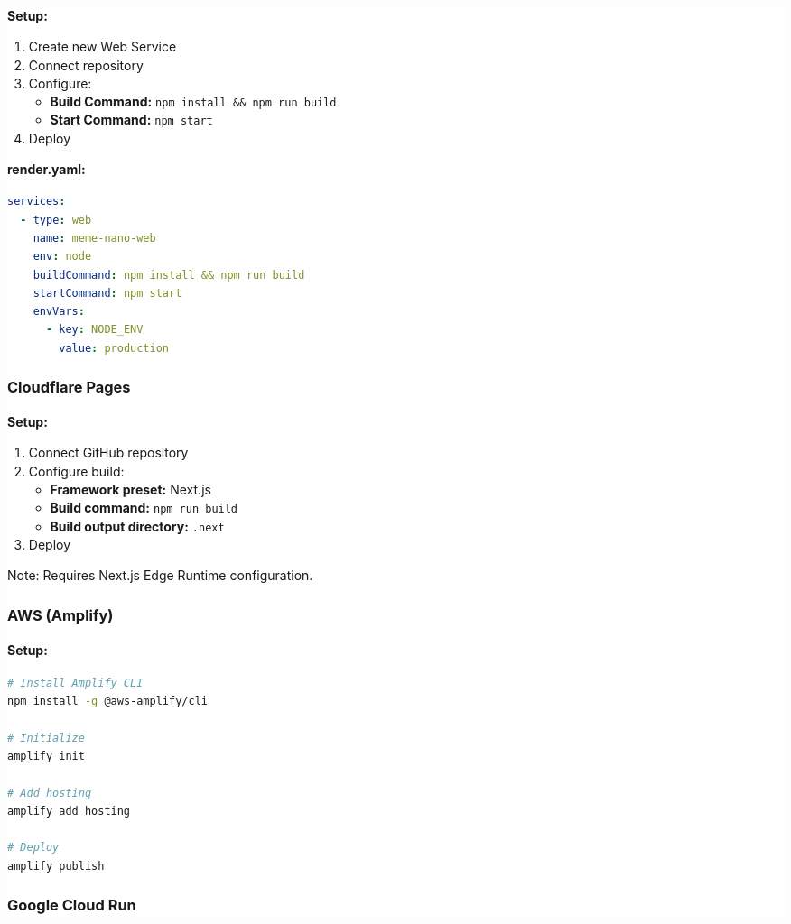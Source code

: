 **Setup:**

1. Create new Web Service
2. Connect repository
3. Configure:
   - **Build Command:** `npm install && npm run build`
   - **Start Command:** `npm start`
4. Deploy

**render.yaml:**
```yaml
services:
  - type: web
    name: meme-nano-web
    env: node
    buildCommand: npm install && npm run build
    startCommand: npm start
    envVars:
      - key: NODE_ENV
        value: production
```

### Cloudflare Pages

**Setup:**

1. Connect GitHub repository
2. Configure build:
   - **Framework preset:** Next.js
   - **Build command:** `npm run build`
   - **Build output directory:** `.next`
3. Deploy

Note: Requires Next.js Edge Runtime configuration.

### AWS (Amplify)

**Setup:**

```bash
# Install Amplify CLI
npm install -g @aws-amplify/cli

# Initialize
amplify init

# Add hosting
amplify add hosting

# Deploy
amplify publish
```

### Google Cloud Run

